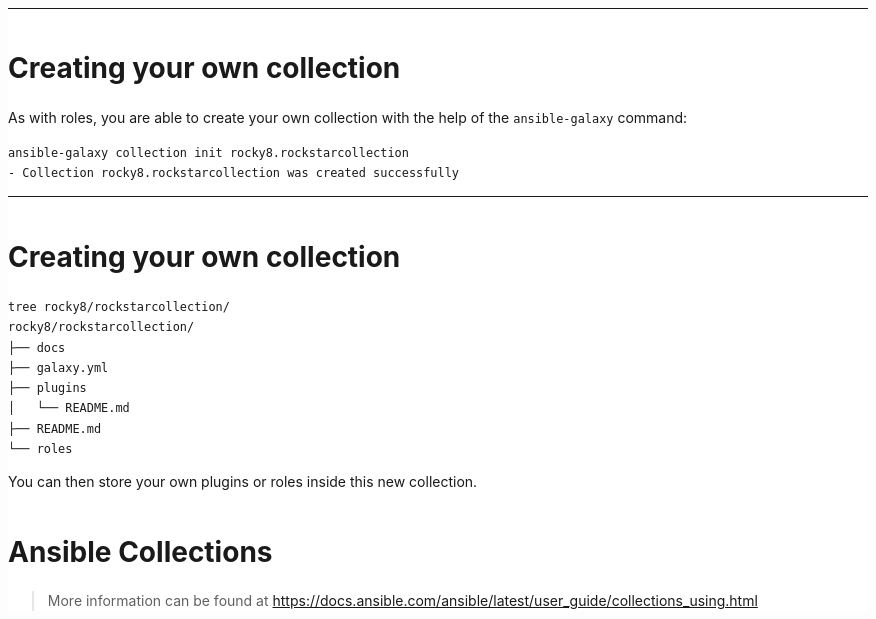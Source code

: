 
---
# Creating your own collection

As with roles, you are able to create your own collection with the help of the `ansible-galaxy` command:

```
ansible-galaxy collection init rocky8.rockstarcollection
- Collection rocky8.rockstarcollection was created successfully
```

---
# Creating your own collection

```
tree rocky8/rockstarcollection/
rocky8/rockstarcollection/
├── docs
├── galaxy.yml
├── plugins
│   └── README.md
├── README.md
└── roles
```

You can then store your own plugins or roles inside this new collection.

# Ansible Collections

> More information can be found at https://docs.ansible.com/ansible/latest/user_guide/collections_using.html
